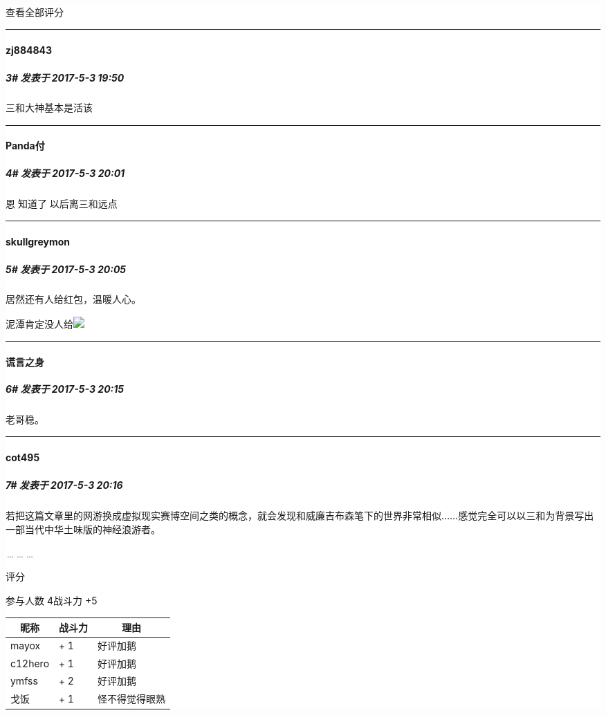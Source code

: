 
查看全部评分


-----

####  zj884843  
##### 3#       发表于 2017-5-3 19:50


三和大神基本是活该


-----

####  Panda付  
##### 4#       发表于 2017-5-3 20:01


恩 知道了 以后离三和远点


-----

####  skullgreymon  
##### 5#       发表于 2017-5-3 20:05


居然还有人给红包，温暖人心。


泥潭肯定没人给<img src="https://static.saraba1st.com/image/smiley/face2017/001.png" referrerpolicy="no-referrer">


-----

####  谎言之身  
##### 6#       发表于 2017-5-3 20:15


老哥稳。


-----

####  cot495  
##### 7#       发表于 2017-5-3 20:16


若把这篇文章里的网游换成虚拟现实赛博空间之类的概念，就会发现和威廉吉布森笔下的世界非常相似……感觉完全可以以三和为背景写出一部当代中华土味版的神经浪游者。


﹍﹍﹍

评分


 参与人数 4战斗力 +5

|昵称|战斗力|理由|
|----|---|---|
| mayox| + 1|好评加鹅|
| c12hero| + 1|好评加鹅|
| ymfss| + 2|好评加鹅|
| 戈饭| + 1|怪不得觉得眼熟|
